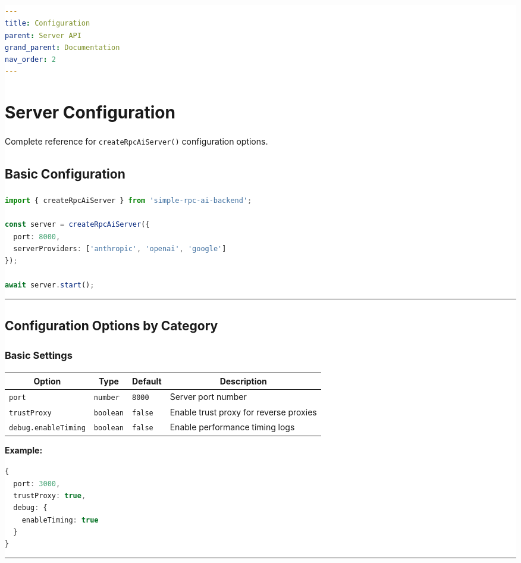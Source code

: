 ```yaml
---
title: Configuration
parent: Server API
grand_parent: Documentation
nav_order: 2
---
```


# Server Configuration

Complete reference for `createRpcAiServer()` configuration options.

## Basic Configuration

```typescript
import { createRpcAiServer } from 'simple-rpc-ai-backend';

const server = createRpcAiServer({
  port: 8000,
  serverProviders: ['anthropic', 'openai', 'google']
});

await server.start();
```

---

## Configuration Options by Category

### Basic Settings

| Option | Type | Default | Description |
|--------|------|---------|-------------|
| `port` | `number` | `8000` | Server port number |
| `trustProxy` | `boolean` | `false` | Enable trust proxy for reverse proxies |
| `debug.enableTiming` | `boolean` | `false` | Enable performance timing logs |

**Example:**
```typescript
{
  port: 3000,
  trustProxy: true,
  debug: {
    enableTiming: true
  }
}
```

---